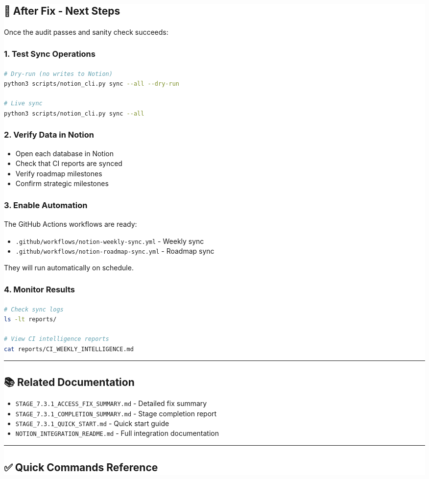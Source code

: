 
## 🚀 After Fix - Next Steps

Once the audit passes and sanity check succeeds:

### 1. Test Sync Operations

```bash
# Dry-run (no writes to Notion)
python3 scripts/notion_cli.py sync --all --dry-run

# Live sync
python3 scripts/notion_cli.py sync --all
```

### 2. Verify Data in Notion

- Open each database in Notion
- Check that CI reports are synced
- Verify roadmap milestones
- Confirm strategic milestones

### 3. Enable Automation

The GitHub Actions workflows are ready:
- `.github/workflows/notion-weekly-sync.yml` - Weekly sync
- `.github/workflows/notion-roadmap-sync.yml` - Roadmap sync

They will run automatically on schedule.

### 4. Monitor Results

```bash
# Check sync logs
ls -lt reports/

# View CI intelligence reports
cat reports/CI_WEEKLY_INTELLIGENCE.md
```

---

## 📚 Related Documentation

- `STAGE_7.3.1_ACCESS_FIX_SUMMARY.md` - Detailed fix summary
- `STAGE_7.3.1_COMPLETION_SUMMARY.md` - Stage completion report
- `STAGE_7.3.1_QUICK_START.md` - Quick start guide
- `NOTION_INTEGRATION_README.md` - Full integration documentation

---

## ✅ Quick Commands Reference
